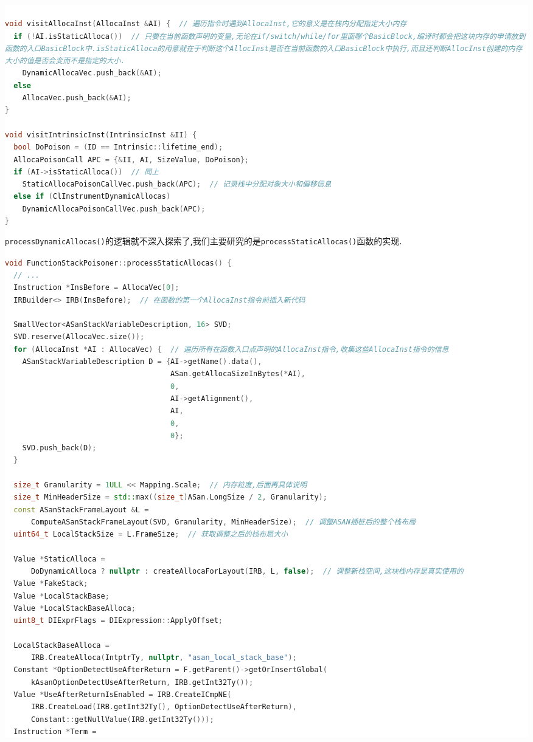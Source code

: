 ```c++

void visitAllocaInst(AllocaInst &AI) {  // 遍历指令时遇到AllocaInst,它的意义是在栈内分配指定大小内存
  if (!AI.isStaticAlloca())  // 只要在当前函数声明的变量,无论在if/switch/while/for里面哪个BasicBlock,编译时都会把这块内存的申请放到函数的入口BasicBlock中.isStaticAlloca的用意就在于判断这个AllocInst是否在当前函数的入口BasicBlock中执行,而且还判断AllocInst创建的内存大小的值是否会变而不是指定的大小.
    DynamicAllocaVec.push_back(&AI);
  else
    AllocaVec.push_back(&AI);
}

void visitIntrinsicInst(IntrinsicInst &II) {
  bool DoPoison = (ID == Intrinsic::lifetime_end);
  AllocaPoisonCall APC = {&II, AI, SizeValue, DoPoison};
  if (AI->isStaticAlloca())  // 同上
    StaticAllocaPoisonCallVec.push_back(APC);  // 记录栈中分配对象大小和偏移信息
  else if (ClInstrumentDynamicAllocas)
    DynamicAllocaPoisonCallVec.push_back(APC);
}
```



  `processDynamicAllocas()`的逻辑就不深入探索了,我们主要研究的是`processStaticAllocas()`函数的实现.



```c++
void FunctionStackPoisoner::processStaticAllocas() {
  // ...
  Instruction *InsBefore = AllocaVec[0];
  IRBuilder<> IRB(InsBefore);  // 在函数的第一个AllocaInst指令前插入新代码

  SmallVector<ASanStackVariableDescription, 16> SVD;
  SVD.reserve(AllocaVec.size());
  for (AllocaInst *AI : AllocaVec) {  // 遍历所有在函数入口点声明的AllocaInst指令,收集这些AllocaInst指令的信息
    ASanStackVariableDescription D = {AI->getName().data(),
                                      ASan.getAllocaSizeInBytes(*AI),
                                      0,
                                      AI->getAlignment(),
                                      AI,
                                      0,
                                      0};
    SVD.push_back(D);
  }

  size_t Granularity = 1ULL << Mapping.Scale;  // 内存粒度,后面再具体说明
  size_t MinHeaderSize = std::max((size_t)ASan.LongSize / 2, Granularity);
  const ASanStackFrameLayout &L =
      ComputeASanStackFrameLayout(SVD, Granularity, MinHeaderSize);  // 调整ASAN插桩后的整个栈布局
  uint64_t LocalStackSize = L.FrameSize;  // 获取调整之后的栈布局大小
    
  Value *StaticAlloca =
      DoDynamicAlloca ? nullptr : createAllocaForLayout(IRB, L, false);  // 调整新栈空间,这块栈内存是真实使用的
  Value *FakeStack;
  Value *LocalStackBase;
  Value *LocalStackBaseAlloca;
  uint8_t DIExprFlags = DIExpression::ApplyOffset;

  LocalStackBaseAlloca =
      IRB.CreateAlloca(IntptrTy, nullptr, "asan_local_stack_base");
  Constant *OptionDetectUseAfterReturn = F.getParent()->getOrInsertGlobal(
      kAsanOptionDetectUseAfterReturn, IRB.getInt32Ty());
  Value *UseAfterReturnIsEnabled = IRB.CreateICmpNE(
      IRB.CreateLoad(IRB.getInt32Ty(), OptionDetectUseAfterReturn),
      Constant::getNullValue(IRB.getInt32Ty()));
  Instruction *Term =
```